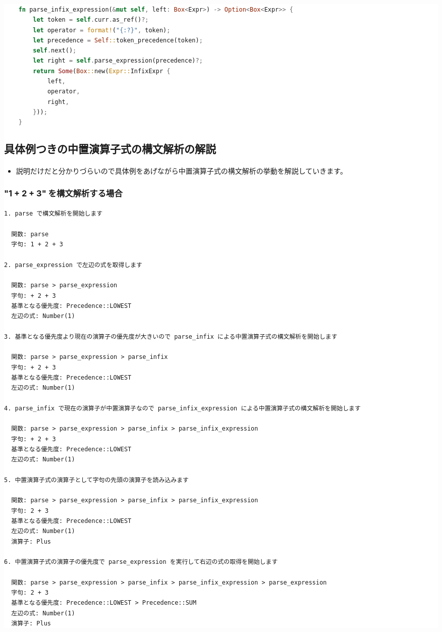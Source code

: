 ```rust
    fn parse_infix_expression(&mut self, left: Box<Expr>) -> Option<Box<Expr>> {
        let token = self.curr.as_ref()?;
        let operator = format!("{:?}", token);
        let precedence = Self::token_precedence(token);
        self.next();
        let right = self.parse_expression(precedence)?;
        return Some(Box::new(Expr::InfixExpr {
            left,
            operator,
            right,
        }));
    }
```

## 具体例つきの中置演算子式の構文解析の解説

* 説明だけだと分かりづらいので具体例をあげながら中置演算子式の構文解析の挙動を解説していきます。

### "1 + 2 + 3" を構文解析する場合

```
1. parse で構文解析を開始します

  関数: parse
  字句: 1 + 2 + 3

2. parse_expression で左辺の式を取得します

  関数: parse > parse_expression
  字句: + 2 + 3
  基準となる優先度: Precedence::LOWEST
  左辺の式: Number(1)

3. 基準となる優先度より現在の演算子の優先度が大きいので parse_infix による中置演算子式の構文解析を開始します

  関数: parse > parse_expression > parse_infix
  字句: + 2 + 3
  基準となる優先度: Precedence::LOWEST
  左辺の式: Number(1)

4. parse_infix で現在の演算子が中置演算子なので parse_infix_expression による中置演算子式の構文解析を開始します

  関数: parse > parse_expression > parse_infix > parse_infix_expression
  字句: + 2 + 3
  基準となる優先度: Precedence::LOWEST
  左辺の式: Number(1)

5. 中置演算子式の演算子として字句の先頭の演算子を読み込みます

  関数: parse > parse_expression > parse_infix > parse_infix_expression
  字句: 2 + 3
  基準となる優先度: Precedence::LOWEST
  左辺の式: Number(1)
  演算子: Plus

6. 中置演算子式の演算子の優先度で parse_expression を実行して右辺の式の取得を開始します

  関数: parse > parse_expression > parse_infix > parse_infix_expression > parse_expression
  字句: 2 + 3
  基準となる優先度: Precedence::LOWEST > Precedence::SUM
  左辺の式: Number(1)
  演算子: Plus

```